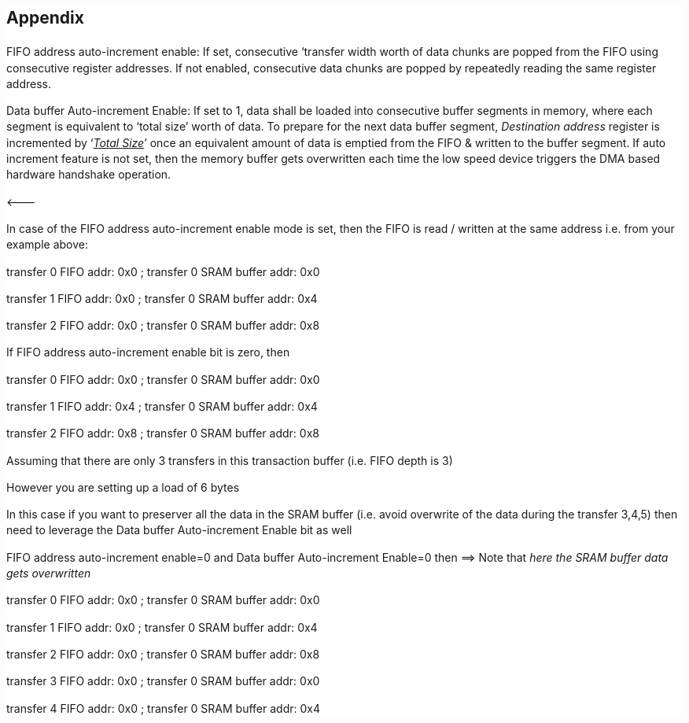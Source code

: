 ## Appendix

FIFO address auto-increment enable: If set, consecutive ‘transfer width
worth of data chunks are popped from the FIFO using consecutive register
addresses. If not enabled, consecutive data chunks are popped by
repeatedly reading the same register address.

Data buffer Auto-increment Enable: If set to 1, data shall be loaded
into consecutive buffer segments in memory, where each segment is
equivalent to ‘total size’ worth of data. To prepare for the next data
buffer segment, *Destination address*
register is incremented by ‘[*Total Size*](#dmac-total-size-register)’
once an equivalent amount of data is emptied from the FIFO & written to
the buffer segment. If auto increment feature is not set, then the
memory buffer gets overwritten each time the low speed device triggers
the DMA based hardware handshake operation.

\<---

In case of the FIFO address auto-increment enable mode is set, then the
FIFO is read / written at the same address i.e. from your example above:

transfer 0 FIFO addr: 0x0 ; transfer 0 SRAM buffer addr: 0x0

transfer 1 FIFO addr: 0x0 ; transfer 0 SRAM buffer addr: 0x4

transfer 2 FIFO addr: 0x0 ; transfer 0 SRAM buffer addr: 0x8

If FIFO address auto-increment enable bit is zero, then

transfer 0 FIFO addr: 0x0 ; transfer 0 SRAM buffer addr: 0x0

transfer 1 FIFO addr: 0x4 ; transfer 0 SRAM buffer addr: 0x4

transfer 2 FIFO addr: 0x8 ; transfer 0 SRAM buffer addr: 0x8

Assuming that there are only 3 transfers in this transaction buffer
(i.e. FIFO depth is 3)

However you are setting up a load of 6 bytes

In this case if you want to preserver all the data in the SRAM buffer
(i.e. avoid overwrite of the data during the transfer 3,4,5) then need
to leverage the Data buffer Auto-increment Enable bit as well

FIFO address auto-increment enable=0 and Data buffer Auto-increment
Enable=0 then ==\> Note that *here the SRAM buffer data gets
overwritten*

transfer 0 FIFO addr: 0x0 ; transfer 0 SRAM buffer addr: 0x0

transfer 1 FIFO addr: 0x0 ; transfer 0 SRAM buffer addr: 0x4

transfer 2 FIFO addr: 0x0 ; transfer 0 SRAM buffer addr: 0x8

transfer 3 FIFO addr: 0x0 ; transfer 0 SRAM buffer addr: 0x0

transfer 4 FIFO addr: 0x0 ; transfer 0 SRAM buffer addr: 0x4

